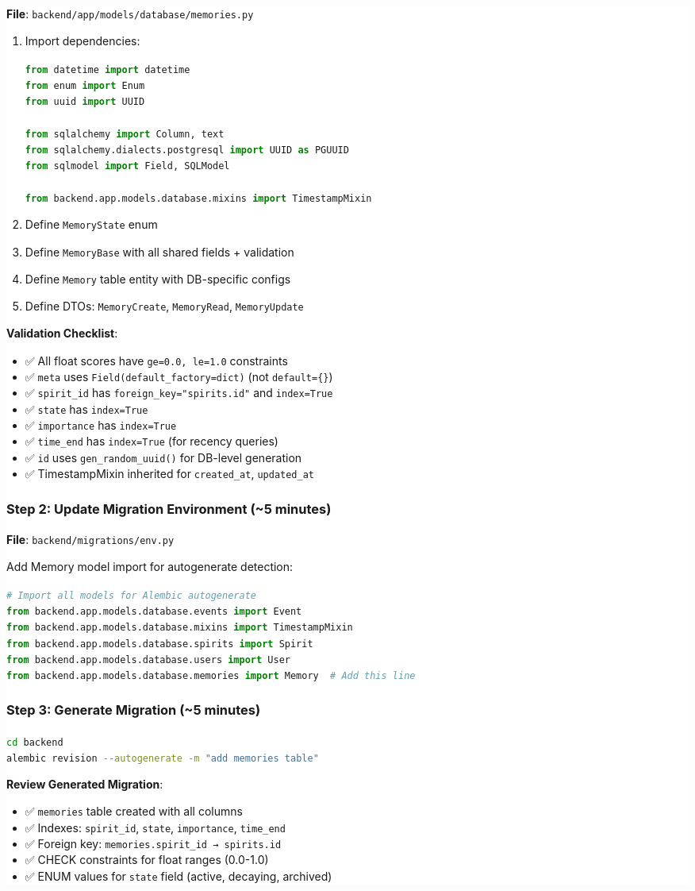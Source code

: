 **File**: `backend/app/models/database/memories.py`

1. Import dependencies:
   ```python
   from datetime import datetime
   from enum import Enum
   from uuid import UUID

   from sqlalchemy import Column, text
   from sqlalchemy.dialects.postgresql import UUID as PGUUID
   from sqlmodel import Field, SQLModel

   from backend.app.models.database.mixins import TimestampMixin
   ```

2. Define `MemoryState` enum
3. Define `MemoryBase` with all shared fields + validation
4. Define `Memory` table entity with DB-specific configs
5. Define DTOs: `MemoryCreate`, `MemoryRead`, `MemoryUpdate`

**Validation Checklist**:
- ✅ All float scores have `ge=0.0, le=1.0` constraints
- ✅ `meta` uses `Field(default_factory=dict)` (not `default={}`)
- ✅ `spirit_id` has `foreign_key="spirits.id"` and `index=True`
- ✅ `state` has `index=True`
- ✅ `importance` has `index=True`
- ✅ `time_end` has `index=True` (for recency queries)
- ✅ `id` uses `gen_random_uuid()` for DB-level generation
- ✅ TimestampMixin inherited for `created_at`, `updated_at`

### Step 2: Update Migration Environment (~5 minutes)

**File**: `backend/migrations/env.py`

Add Memory model import for autogenerate detection:

```python
# Import all models for Alembic autogenerate
from backend.app.models.database.events import Event
from backend.app.models.database.mixins import TimestampMixin
from backend.app.models.database.spirits import Spirit
from backend.app.models.database.users import User
from backend.app.models.database.memories import Memory  # Add this line
```

### Step 3: Generate Migration (~5 minutes)

```bash
cd backend
alembic revision --autogenerate -m "add memories table"
```

**Review Generated Migration**:
- ✅ `memories` table created with all columns
- ✅ Indexes: `spirit_id`, `state`, `importance`, `time_end`
- ✅ Foreign key: `memories.spirit_id → spirits.id`
- ✅ CHECK constraints for float ranges (0.0-1.0)
- ✅ ENUM values for `state` field (active, decaying, archived)
